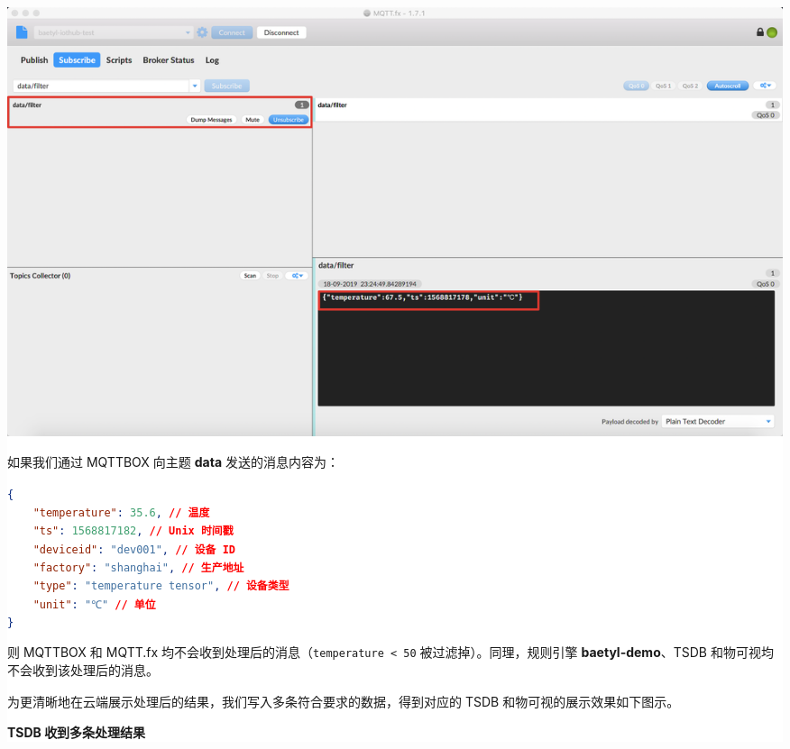 ![MQTTFX 收到处理后的消息](../images/practice/write-tsdb/practice-mqttfx-data-succ.png)

如果我们通过 MQTTBOX 向主题 **data** 发送的消息内容为：

```json
{
    "temperature": 35.6, // 温度
    "ts": 1568817182, // Unix 时间戳
    "deviceid": "dev001", // 设备 ID
    "factory": "shanghai", // 生产地址
    "type": "temperature tensor", // 设备类型
    "unit": "℃" // 单位
}
```

则 MQTTBOX 和 MQTT.fx 均不会收到处理后的消息（`temperature < 50` 被过滤掉）。同理，规则引擎 **baetyl-demo**、TSDB 和物可视均不会收到该处理后的消息。

为更清晰地在云端展示处理后的结果，我们写入多条符合要求的数据，得到对应的 TSDB 和物可视的展示效果如下图示。

**TSDB 收到多条处理结果**

